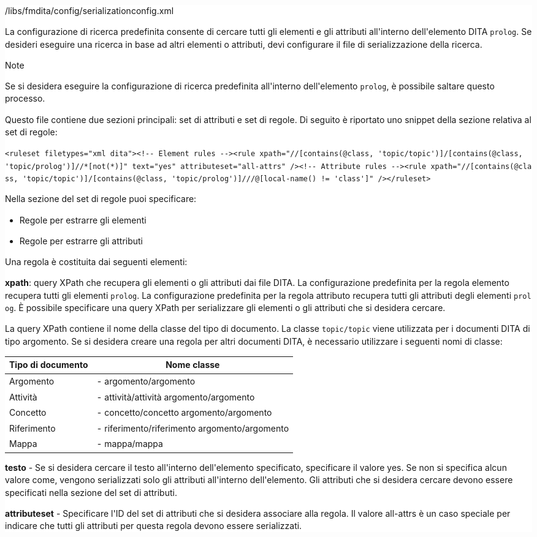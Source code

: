 /libs/fmdita/config/serializationconfig.xml

La configurazione di ricerca predefinita consente di cercare tutti gli elementi e gli attributi all&#39;interno dell&#39;elemento DITA `prolog`. Se desideri eseguire una ricerca in base ad altri elementi o attributi, devi configurare il file di serializzazione della ricerca.

>[!NOTE]
>
> Se si desidera eseguire la configurazione di ricerca predefinita all&#39;interno dell&#39;elemento `prolog`, è possibile saltare questo processo.

Questo file contiene due sezioni principali: set di attributi e set di regole. Di seguito è riportato uno snippet della sezione relativa al set di regole:

```
<ruleset filetypes="xml dita"><!-- Element rules --><rule xpath="//[contains(@class, 'topic/topic')]/[contains(@class, 'topic/prolog')]//*[not(*)]" text="yes" attributeset="all-attrs" /><!-- Attribute rules --><rule xpath="//[contains(@class, 'topic/topic')]/[contains(@class, 'topic/prolog')]///@[local-name() != 'class']" /></ruleset>
```

Nella sezione del set di regole puoi specificare:

- Regole per estrarre gli elementi

- Regole per estrarre gli attributi


Una regola è costituita dai seguenti elementi:

**xpath**: query XPath che recupera gli elementi o gli attributi dai file DITA. La configurazione predefinita per la regola elemento recupera tutti gli elementi `prolog`. La configurazione predefinita per la regola attributo recupera tutti gli attributi degli elementi `prolog`. È possibile specificare una query XPath per serializzare gli elementi o gli attributi che si desidera cercare.

La query XPath contiene il nome della classe del tipo di documento. La classe `topic/topic` viene utilizzata per i documenti DITA di tipo argomento. Se si desidera creare una regola per altri documenti DITA, è necessario utilizzare i seguenti nomi di classe:

| Tipo di documento | Nome classe |
|-------------|----------|
| Argomento | - argomento/argomento |
| Attività | - attività/attività argomento/argomento |
| Concetto | - concetto/concetto argomento/argomento |
| Riferimento | - riferimento/riferimento argomento/argomento |
| Mappa | - mappa/mappa |

**testo** - Se si desidera cercare il testo all&#39;interno dell&#39;elemento specificato, specificare il valore yes. Se non si specifica alcun valore come, vengono serializzati solo gli attributi all&#39;interno dell&#39;elemento. Gli attributi che si desidera cercare devono essere specificati nella sezione del set di attributi.

**attributeset** - Specificare l&#39;ID del set di attributi che si desidera associare alla regola. Il valore all-attrs è un caso speciale per indicare che tutti gli attributi per questa regola devono essere serializzati.
